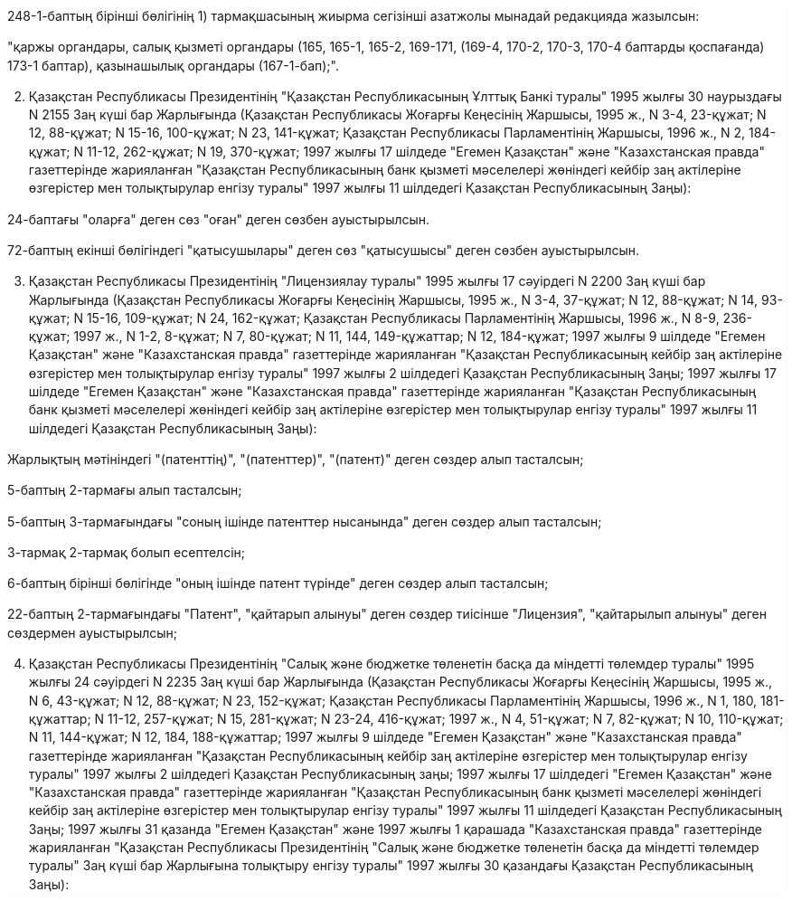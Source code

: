 248-1-баптың бiрiншi бөлiгiнiң 1) тармақшасының жиырма сегiзiншi азатжолы мынадай редакцияда жазылсын:

"қаржы органдары, салық қызметi органдары (165, 165-1, 165-2, 169-171, (169-4, 170-2, 170-3, 170-4 баптарды қоспағанда) 173-1 баптар), қазынашылық органдары (167-1-бап);".

2. Қазақстан Республикасы Президентiнiң "Қазақстан Республикасының Ұлттық Банкi туралы" 1995 жылғы 30 наурыздағы N 2155 Заң күшi бар Жарлығында (Қазақстан Республикасы Жоғарғы Кеңесiнiң Жаршысы, 1995 ж., N 3-4, 23-құжат; N 12, 88-құжат; N 15-16, 100-құжат; N 23, 141-құжат; Қазақстан Республикасы Парламентiнiң Жаршысы, 1996 ж., N 2, 184-құжат; N 11-12, 262-құжат; N 19, 370-құжат; 1997 жылғы 17 шiлдеде "Егемен Қазақстан" және "Казахстанская правда" газеттерiнде жарияланған "Қазақстан Республикасының банк қызметi мәселелерi жөнiндегi кейбiр заң актiлерiне өзгерiстер мен толықтырулар енгiзу туралы" 1997 жылғы 11 шiлдедегi Қазақстан Республикасының Заңы):

24-баптағы "оларға" деген сөз "оған" деген сөзбен ауыстырылсын.

72-баптың екiншi бөлiгiндегi "қатысушылары" деген сөз "қатысушысы" деген сөзбен ауыстырылсын.

3. Қазақстан Республикасы Президентiнiң "Лицензиялау туралы" 1995 жылғы 17 сәуiрдегi N 2200 Заң күшi бар Жарлығында (Қазақстан Республикасы Жоғарғы Кеңесiнiң Жаршысы, 1995 ж., N 3-4, 37-құжат; N 12, 88-құжат; N 14, 93-құжат; N 15-16, 109-құжат; N 24, 162-құжат; Қазақстан Республикасы Парламентiнiң Жаршысы, 1996 ж., N 8-9, 236-құжат; 1997 ж., N 1-2, 8-құжат; N 7, 80-құжат; N 11, 144, 149-құжаттар; N 12, 184-құжат; 1997 жылғы 9 шiлдеде "Егемен Қазақстан" және "Казахстанская правда" газеттерiнде жарияланған "Қазақстан Республикасының кейбiр заң актiлерiне өзгерiстер мен толықтырулар енгiзу туралы" 1997 жылғы 2 шiлдедегi Қазақстан Республикасының Заңы; 1997 жылғы 17 шiлдеде "Егемен Қазақстан" және "Казахстанская правда" газеттерiнде жарияланған "Қазақстан Республикасының банк қызметi мәселелерi жөнiндегi кейбiр заң актiлерiне өзгерiстер мен толықтырулар енгiзу туралы" 1997 жылғы 11 шiлдедегi Қазақстан Республикасының Заңы):

Жарлықтың мәтiнiндегi "(патенттiң)", "(патенттер)", "(патент)" деген сөздер алып тасталсын;

5-баптың 2-тармағы алып тасталсын;

5-баптың 3-тармағындағы "соның iшiнде патенттер нысанында" деген сөздер алып тасталсын;

3-тармақ 2-тармақ болып есептелсiн;

6-баптың бiрiншi бөлiгiнде "оның iшiнде патент түрiнде" деген сөздер алып тасталсын;

22-баптың 2-тармағындағы "Патент", "қайтарып алынуы" деген сөздер тиiсiнше "Лицензия", "қайтарылып алынуы" деген сөздермен ауыстырылсын;

4. Қазақстан Республикасы Президентiнiң "Салық және бюджетке төленетiн басқа да мiндеттi төлемдер туралы" 1995 жылғы 24 сәуiрдегi N 2235 Заң күшi бар Жарлығында (Қазақстан Республикасы Жоғарғы Кеңесiнiң Жаршысы, 1995 ж., N 6, 43-құжат; N 12, 88-құжат; N 23, 152-құжат; Қазақстан Республикасы Парламентiнiң Жаршысы, 1996 ж., N 1, 180, 181-құжаттар; N 11-12, 257-құжат; N 15, 281-құжат; N 23-24, 416-құжат; 1997 ж., N 4, 51-құжат; N 7, 82-құжат; N 10, 110-құжат; N 11, 144-құжат; N 12, 184, 188-құжаттар; 1997 жылғы 9 шiлдеде "Егемен Қазақстан" және "Казахстанская правда" газеттерiнде жарияланған "Қазақстан Республикасының кейбiр заң актiлерiне өзгерiстер мен толықтырулар енгiзу туралы" 1997 жылғы 2 шiлдедегi Қазақстан Республикасының заңы; 1997 жылғы 17 шiлдедегi "Егемен Қазақстан" және "Казахстанская правда" газеттерiнде жарияланған "Қазақстан Республикасының банк қызметi мәселелерi жөнiндегi кейбiр заң актiлерiне өзгерiстер мен толықтырулар енгiзу туралы" 1997 жылғы 11 шiлдедегi Қазақстан Республикасының Заңы; 1997 жылғы 31 қазанда "Егемен Қазақстан" және 1997 жылғы 1 қарашада "Казахстанская правда" газеттерiнде жарияланған "Қазақстан Республикасы Президентiнiң "Салық және бюджетке төленетiн басқа да мiндеттi төлемдер туралы" Заң күшi бар Жарлығына толықтыру енгiзу туралы" 1997 жылғы 30 қазандағы Қазақстан Республикасының Заңы):

